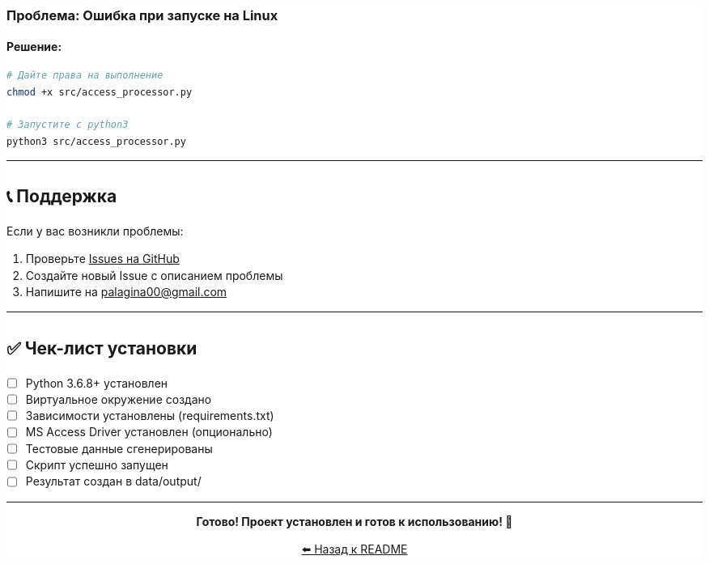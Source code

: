 ### Проблема: Ошибка при запуске на Linux

**Решение:**
```bash
# Дайте права на выполнение
chmod +x src/access_processor.py

# Запустите с python3
python3 src/access_processor.py
```

---

## 📞 Поддержка

Если у вас возникли проблемы:

1. Проверьте [Issues на GitHub](../../issues)
2. Создайте новый Issue с описанием проблемы
3. Напишите на palagina00@gmail.com

---

## ✅ Чек-лист установки

- [ ] Python 3.6.8+ установлен
- [ ] Виртуальное окружение создано
- [ ] Зависимости установлены (requirements.txt)
- [ ] MS Access Driver установлен (опционально)
- [ ] Тестовые данные сгенерированы
- [ ] Скрипт успешно запущен
- [ ] Результат создан в data/output/

---

<div align="center">

**Готово! Проект установлен и готов к использованию! 🎉**

[⬅️ Назад к README](../README.md)

</div>

